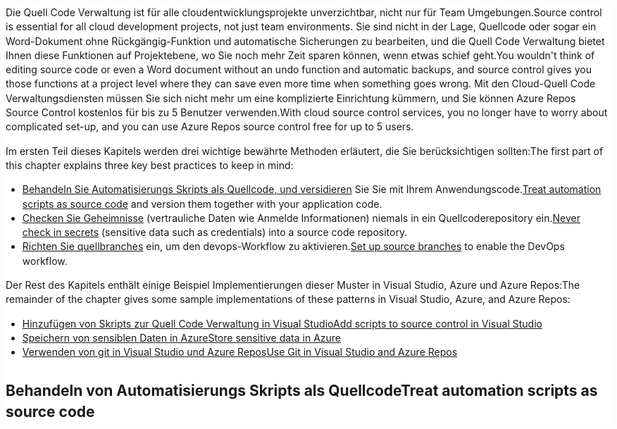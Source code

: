 <span data-ttu-id="c1c50-110">Die Quell Code Verwaltung ist für alle cloudentwicklungsprojekte unverzichtbar, nicht nur für Team Umgebungen.</span><span class="sxs-lookup"><span data-stu-id="c1c50-110">Source control is essential for all cloud development projects, not just team environments.</span></span> <span data-ttu-id="c1c50-111">Sie sind nicht in der Lage, Quellcode oder sogar ein Word-Dokument ohne Rückgängig-Funktion und automatische Sicherungen zu bearbeiten, und die Quell Code Verwaltung bietet Ihnen diese Funktionen auf Projektebene, wo Sie noch mehr Zeit sparen können, wenn etwas schief geht.</span><span class="sxs-lookup"><span data-stu-id="c1c50-111">You wouldn't think of editing source code or even a Word document without an undo function and automatic backups, and source control gives you those functions at a project level where they can save even more time when something goes wrong.</span></span> <span data-ttu-id="c1c50-112">Mit den Cloud-Quell Code Verwaltungsdiensten müssen Sie sich nicht mehr um eine komplizierte Einrichtung kümmern, und Sie können Azure Repos Source Control kostenlos für bis zu 5 Benutzer verwenden.</span><span class="sxs-lookup"><span data-stu-id="c1c50-112">With cloud source control services, you no longer have to worry about complicated set-up, and you can use Azure Repos source control free for up to 5 users.</span></span>

<span data-ttu-id="c1c50-113">Im ersten Teil dieses Kapitels werden drei wichtige bewährte Methoden erläutert, die Sie berücksichtigen sollten:</span><span class="sxs-lookup"><span data-stu-id="c1c50-113">The first part of this chapter explains three key best practices to keep in mind:</span></span>

- <span data-ttu-id="c1c50-114">[Behandeln Sie Automatisierungs Skripts als Quellcode, und versidieren](#scripts) Sie Sie mit Ihrem Anwendungscode.</span><span class="sxs-lookup"><span data-stu-id="c1c50-114">[Treat automation scripts as source code](#scripts) and version them together with your application code.</span></span>
- <span data-ttu-id="c1c50-115">[Checken Sie Geheimnisse](#secrets) (vertrauliche Daten wie Anmelde Informationen) niemals in ein Quellcoderepository ein.</span><span class="sxs-lookup"><span data-stu-id="c1c50-115">[Never check in secrets](#secrets) (sensitive data such as credentials) into a source code repository.</span></span>
- <span data-ttu-id="c1c50-116">[Richten Sie quellbranches](#devops) ein, um den devops-Workflow zu aktivieren.</span><span class="sxs-lookup"><span data-stu-id="c1c50-116">[Set up source branches](#devops) to enable the DevOps workflow.</span></span>

<span data-ttu-id="c1c50-117">Der Rest des Kapitels enthält einige Beispiel Implementierungen dieser Muster in Visual Studio, Azure und Azure Repos:</span><span class="sxs-lookup"><span data-stu-id="c1c50-117">The remainder of the chapter gives some sample implementations of these patterns in Visual Studio, Azure, and Azure Repos:</span></span>

- [<span data-ttu-id="c1c50-118">Hinzufügen von Skripts zur Quell Code Verwaltung in Visual Studio</span><span class="sxs-lookup"><span data-stu-id="c1c50-118">Add scripts to source control in Visual Studio</span></span>](#vsscripts)
- [<span data-ttu-id="c1c50-119">Speichern von sensiblen Daten in Azure</span><span class="sxs-lookup"><span data-stu-id="c1c50-119">Store sensitive data in Azure</span></span>](#appsettings)
- [<span data-ttu-id="c1c50-120">Verwenden von git in Visual Studio und Azure Repos</span><span class="sxs-lookup"><span data-stu-id="c1c50-120">Use Git in Visual Studio and Azure Repos</span></span>](#gittfs)

<a id="scripts"></a>
## <a name="treat-automation-scripts-as-source-code"></a><span data-ttu-id="c1c50-121">Behandeln von Automatisierungs Skripts als Quellcode</span><span class="sxs-lookup"><span data-stu-id="c1c50-121">Treat automation scripts as source code</span></span>
